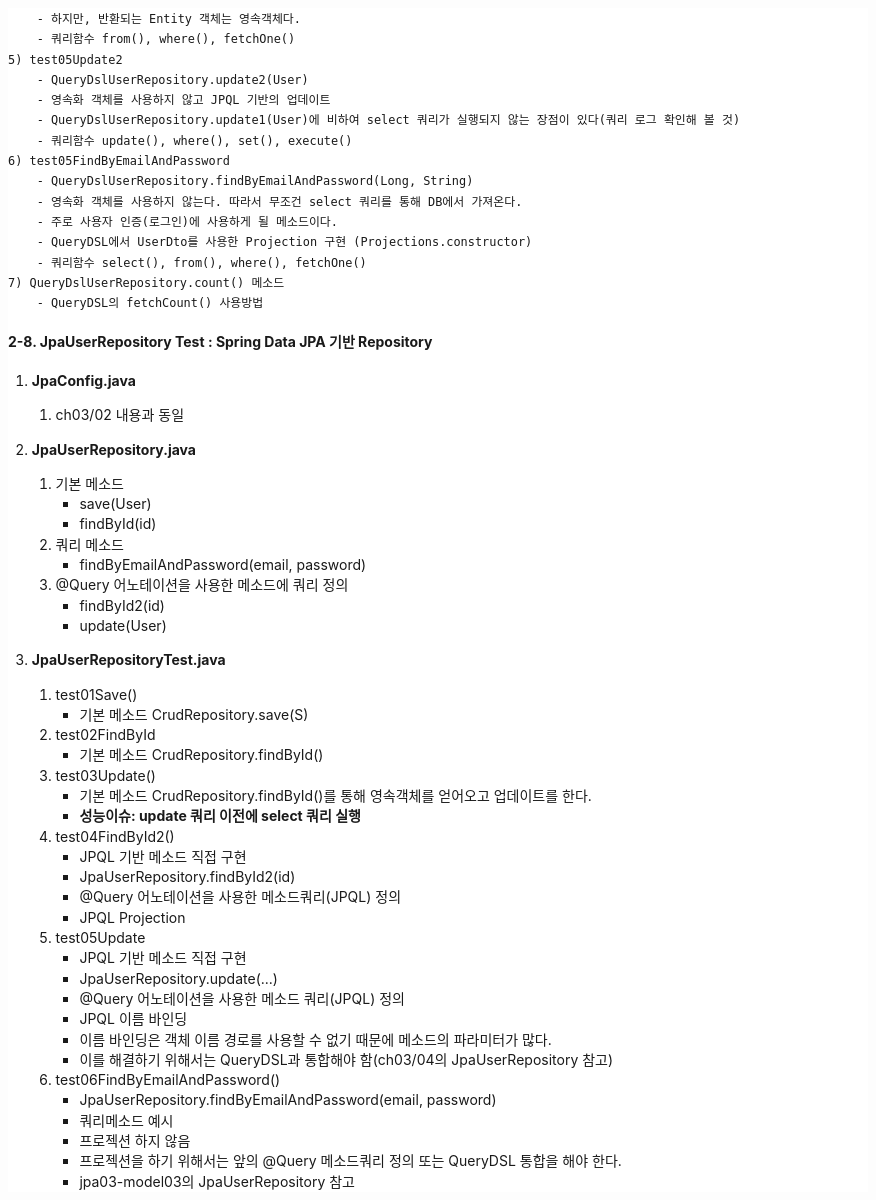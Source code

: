         - 하지만, 반환되는 Entity 객체는 영속객체다.
        - 쿼리함수 from(), where(), fetchOne()
    5) test05Update2
        - QueryDslUserRepository.update2(User)
        - 영속화 객체를 사용하지 않고 JPQL 기반의 업데이트
        - QueryDslUserRepository.update1(User)에 비하여 select 쿼리가 실행되지 않는 장점이 있다(쿼리 로그 확인해 볼 것)
        - 쿼리함수 update(), where(), set(), execute() 
    6) test05FindByEmailAndPassword
        - QueryDslUserRepository.findByEmailAndPassword(Long, String)
        - 영속화 객체를 사용하지 않는다. 따라서 무조건 select 쿼리를 통해 DB에서 가져온다.
        - 주로 사용자 인증(로그인)에 사용하게 될 메소드이다.
        - QueryDSL에서 UserDto를 사용한 Projection 구현 (Projections.constructor) 
        - 쿼리함수 select(), from(), where(), fetchOne()
    7) QueryDslUserRepository.count() 메소드
        - QueryDSL의 fetchCount() 사용방법

#### 2-8. JpaUserRepository Test : Spring Data JPA 기반 Repository
1. __JpaConfig.java__
    1) ch03/02 내용과 동일
      
2. __JpaUserRepository.java__
    1) 기본 메소드
        - save(User)         
        - findById(id)
    2) 쿼리 메소드
        - findByEmailAndPassword(email, password)
    3) @Query 어노테이션을 사용한 메소드에 쿼리 정의
        - findById2(id)
        - update(User)
3. __JpaUserRepositoryTest.java__
    1) test01Save()
        - 기본 메소드 CrudRepository.save(S)
    2) test02FindById
        - 기본 메소드 CrudRepository.findById()
    3) test03Update()  
        - 기본 메소드 CrudRepository.findById()를 통해 영속객체를 얻어오고 업데이트를 한다.
        - **성능이슈: update 쿼리 이전에 select 쿼리 실행**
    4) test04FindById2()
        - JPQL 기반 메소드 직접 구현  
        - JpaUserRepository.findById2(id)
        - @Query 어노테이션을 사용한 메소드쿼리(JPQL) 정의
        - JPQL Projection
    5) test05Update
        - JPQL 기반 메소드 직접 구현
        - JpaUserRepository.update(...)
        - @Query 어노테이션을 사용한 메소드 쿼리(JPQL) 정의
        - JPQL 이름 바인딩
        - 이름 바인딩은 객체 이름 경로를 사용할 수 없기 때문에 메소드의 파라미터가 많다.
        - 이를 해결하기 위해서는 QueryDSL과 통합해야 함(ch03/04의 JpaUserRepository 참고) 
    6) test06FindByEmailAndPassword()  
        - JpaUserRepository.findByEmailAndPassword(email, password)
        - 쿼리메소드 예시
        - 프로젝션 하지 않음
        - 프로젝션을 하기 위해서는 앞의 @Query 메소드쿼리 정의 또는 QueryDSL 통합을 해야 한다.
        - jpa03-model03의 JpaUserRepository 참고
